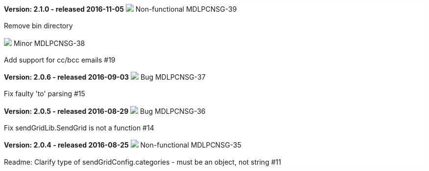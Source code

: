 
<tr>
        <td colspan=4><strong>Version: 2.1.0 - released 2016-11-05</strong></td>
      </tr>
        
<tr>
            <td style="width:20px;padding:0;margin:0;text-align:center;"><img src="https://jira.nhvr.net:80/secure/viewavatar?size=xsmall&amp;avatarId=10418&amp;avatarType=issuetype"/></td>
            <td style="width:80px;text-align:left;">Non-functional</td>
            <td style="width:80px;text-align:left;">MDLPCNSG-39</td>
            <td><p>Remove bin directory</p><p></p></td>
          </tr>
        
<tr>
            <td style="width:20px;padding:0;margin:0;text-align:center;"><img src="https://jira.nhvr.net:80/secure/viewavatar?size=xsmall&amp;avatarId=10412&amp;avatarType=issuetype"/></td>
            <td style="width:80px;text-align:left;">Minor</td>
            <td style="width:80px;text-align:left;">MDLPCNSG-38</td>
            <td><p>Add support for cc/bcc emails #19</p><p></p></td>
          </tr>
        

<tr>
        <td colspan=4><strong>Version: 2.0.6 - released 2016-09-03</strong></td>
      </tr>
        
<tr>
            <td style="width:20px;padding:0;margin:0;text-align:center;"><img src="https://jira.nhvr.net:80/secure/viewavatar?size=xsmall&amp;avatarId=10403&amp;avatarType=issuetype"/></td>
            <td style="width:80px;text-align:left;">Bug</td>
            <td style="width:80px;text-align:left;">MDLPCNSG-37</td>
            <td><p>Fix faulty &#39;to&#39; parsing #15</p><p></p></td>
          </tr>
        

<tr>
        <td colspan=4><strong>Version: 2.0.5 - released 2016-08-29</strong></td>
      </tr>
        
<tr>
            <td style="width:20px;padding:0;margin:0;text-align:center;"><img src="https://jira.nhvr.net:80/secure/viewavatar?size=xsmall&amp;avatarId=10403&amp;avatarType=issuetype"/></td>
            <td style="width:80px;text-align:left;">Bug</td>
            <td style="width:80px;text-align:left;">MDLPCNSG-36</td>
            <td><p>Fix sendGridLib.SendGrid is not a function #14</p><p></p></td>
          </tr>
        

<tr>
        <td colspan=4><strong>Version: 2.0.4 - released 2016-08-25</strong></td>
      </tr>
        
<tr>
            <td style="width:20px;padding:0;margin:0;text-align:center;"><img src="https://jira.nhvr.net:80/secure/viewavatar?size=xsmall&amp;avatarId=10418&amp;avatarType=issuetype"/></td>
            <td style="width:80px;text-align:left;">Non-functional</td>
            <td style="width:80px;text-align:left;">MDLPCNSG-35</td>
            <td><p>Readme: Clarify type of sendGridConfig.categories  - must be an object, not string #11</p><p></p></td>
          </tr>
        